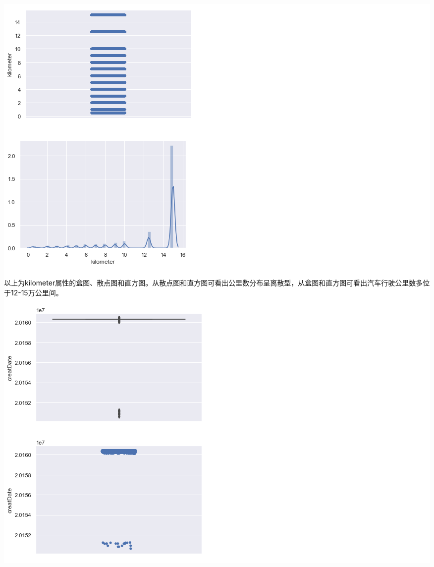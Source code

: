 ![](images-mid/kilo1.png)

![](images-mid/kilo2.png)

以上为kilometer属性的盒图、散点图和直方图。从散点图和直方图可看出公里数分布呈离散型，从盒图和直方图可看出汽车行驶公里数多位于12-15万公里间。

![](images-mid/createdate0.png)

![](images-mid/createdate1.png)
